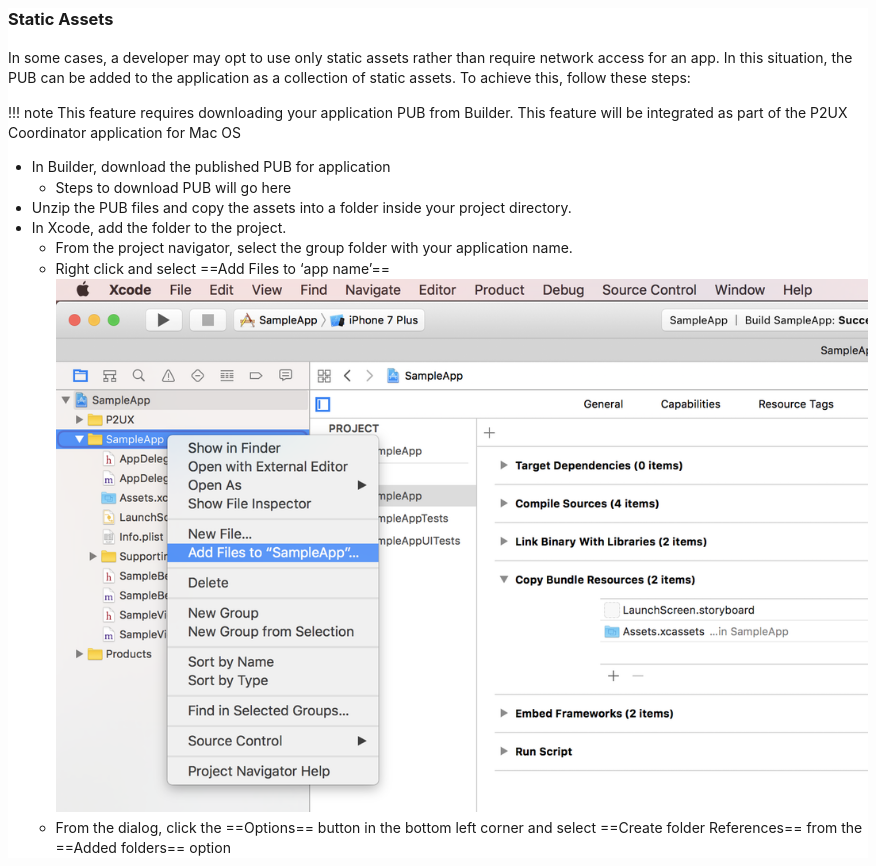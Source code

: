 ### Static Assets

In some cases, a developer may opt to use only static assets rather than require network access for an app. In this situation, the PUB can be added to the application as a collection of static assets. To achieve this, follow these steps:

!!! note
    This feature requires downloading your application PUB from Builder. This feature will be integrated as part of the P2UX Coordinator application for Mac OS

* In Builder, download the published PUB for application
    * Steps to download PUB will go here
* Unzip the PUB files and copy the assets into a folder inside your project directory.
* In Xcode, add the folder to the project.
    * From the project navigator, select the group folder with your application name.
    * Right click and select ==Add Files to ‘app name’==
![project wizard](../images/quickstartios/image8.png)
    * From the dialog, click the ==Options== button in the bottom left corner and select ==Create folder References== from the ==Added folders== option